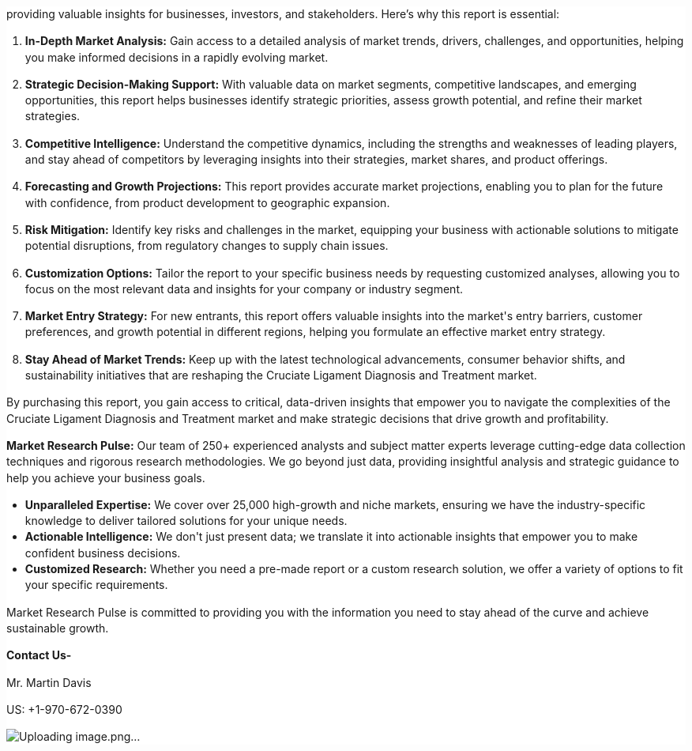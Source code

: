 providing valuable insights for businesses, investors, and stakeholders. Here&rsquo;s why this report is essential:</p><ol><li><p><strong>In-Depth Market Analysis:</strong> Gain access to a detailed analysis of market trends, drivers, challenges, and opportunities, helping you make informed decisions in a rapidly evolving market.</p></li><li><p><strong>Strategic Decision-Making Support:</strong> With valuable data on market segments, competitive landscapes, and emerging opportunities, this report helps businesses identify strategic priorities, assess growth potential, and refine their market strategies.</p></li><li><p><strong>Competitive Intelligence:</strong> Understand the competitive dynamics, including the strengths and weaknesses of leading players, and stay ahead of competitors by leveraging insights into their strategies, market shares, and product offerings.</p></li><li><p><strong>Forecasting and Growth Projections:</strong> This report provides accurate market projections, enabling you to plan for the future with confidence, from product development to geographic expansion.</p></li><li><p><strong>Risk Mitigation:</strong> Identify key risks and challenges in the market, equipping your business with actionable solutions to mitigate potential disruptions, from regulatory changes to supply chain issues.</p></li><li><p><strong>Customization Options:</strong> Tailor the report to your specific business needs by requesting customized analyses, allowing you to focus on the most relevant data and insights for your company or industry segment.</p></li><li><p><strong>Market Entry Strategy:</strong> For new entrants, this report offers valuable insights into the market's entry barriers, customer preferences, and growth potential in different regions, helping you formulate an effective market entry strategy.</p></li><li><p><strong>Stay Ahead of Market Trends:</strong> Keep up with the latest technological advancements, consumer behavior shifts, and sustainability initiatives that are reshaping the Cruciate Ligament Diagnosis and Treatment market.</p></li></ol><p>By purchasing this report, you gain access to critical, data-driven insights that empower you to navigate the complexities of the Cruciate Ligament Diagnosis and Treatment market and make strategic decisions that drive growth and profitability.</p><p><strong>Market Research Pulse:</strong>&nbsp;Our team of 250+ experienced analysts and subject matter experts leverage cutting-edge data collection techniques and rigorous research methodologies. We go beyond just data, providing insightful analysis and strategic guidance to help you achieve your business goals.</p><ul><li><strong>Unparalleled Expertise:</strong>&nbsp;We cover over 25,000 high-growth and niche markets, ensuring we have the industry-specific knowledge to deliver tailored solutions for your unique needs.</li><li><strong>Actionable Intelligence:</strong>&nbsp;We don't just present data; we translate it into actionable insights that empower you to make confident business decisions.</li><li><strong>Customized Research:</strong>&nbsp;Whether you need a pre-made report or a custom research solution, we offer a variety of options to fit your specific requirements.</li></ul><p>Market Research Pulse is committed to providing you with the information you need to stay ahead of the curve and achieve sustainable growth.</p><p><strong>Contact Us-</strong></p><p>Mr. Martin Davis</p><p>US: +1-970-672-0390</p>
![Uploading image.png…]()
